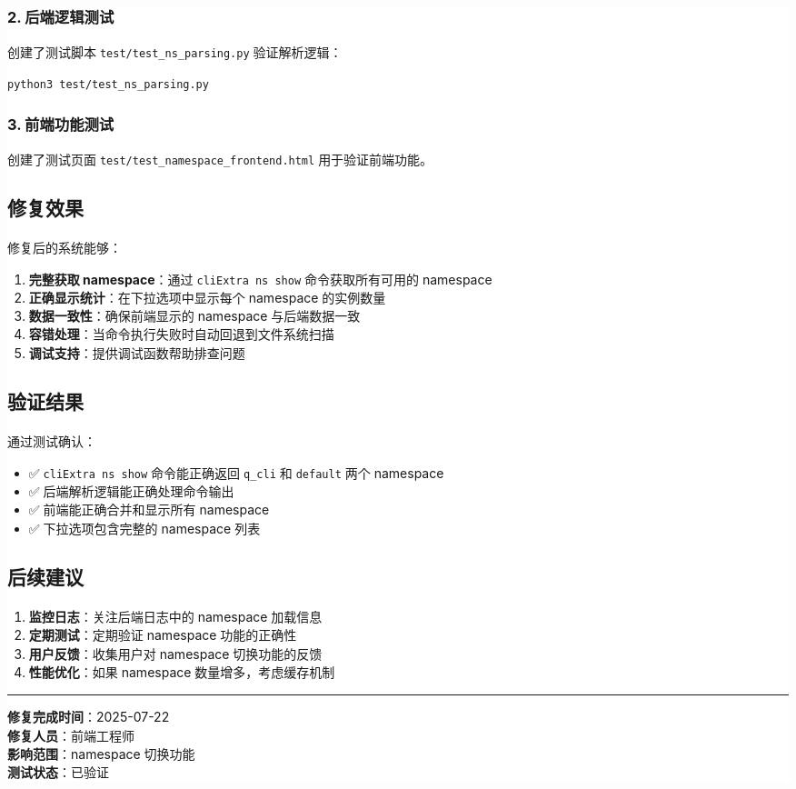 ### 2. 后端逻辑测试

创建了测试脚本 `test/test_ns_parsing.py` 验证解析逻辑：

```bash
python3 test/test_ns_parsing.py
```

### 3. 前端功能测试

创建了测试页面 `test/test_namespace_frontend.html` 用于验证前端功能。

## 修复效果

修复后的系统能够：

1. **完整获取 namespace**：通过 `cliExtra ns show` 命令获取所有可用的 namespace
2. **正确显示统计**：在下拉选项中显示每个 namespace 的实例数量
3. **数据一致性**：确保前端显示的 namespace 与后端数据一致
4. **容错处理**：当命令执行失败时自动回退到文件系统扫描
5. **调试支持**：提供调试函数帮助排查问题

## 验证结果

通过测试确认：

- ✅ `cliExtra ns show` 命令能正确返回 `q_cli` 和 `default` 两个 namespace
- ✅ 后端解析逻辑能正确处理命令输出
- ✅ 前端能正确合并和显示所有 namespace
- ✅ 下拉选项包含完整的 namespace 列表

## 后续建议

1. **监控日志**：关注后端日志中的 namespace 加载信息
2. **定期测试**：定期验证 namespace 功能的正确性
3. **用户反馈**：收集用户对 namespace 切换功能的反馈
4. **性能优化**：如果 namespace 数量增多，考虑缓存机制

---

**修复完成时间**：2025-07-22  
**修复人员**：前端工程师  
**影响范围**：namespace 切换功能  
**测试状态**：已验证
